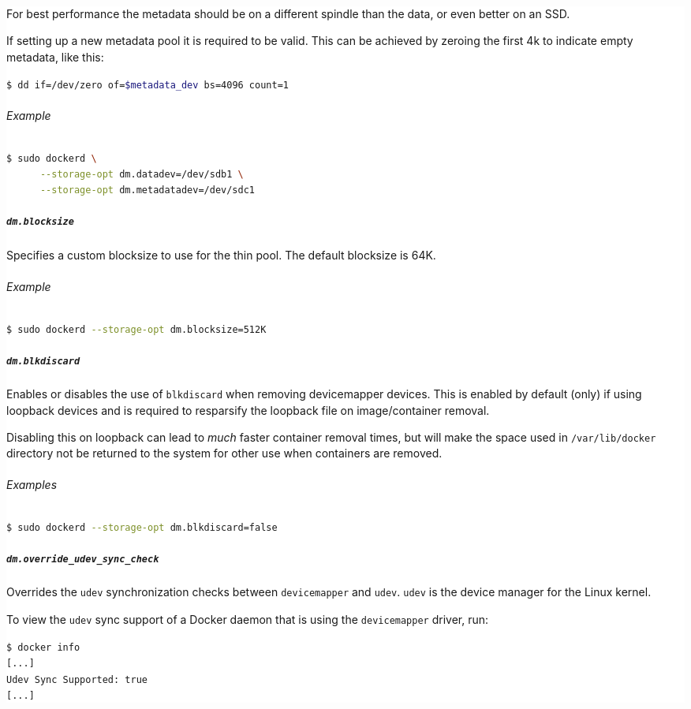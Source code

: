 For best performance the metadata should be on a different spindle than the
data, or even better on an SSD.

If setting up a new metadata pool it is required to be valid. This can be
achieved by zeroing the first 4k to indicate empty metadata, like this:

```bash
$ dd if=/dev/zero of=$metadata_dev bs=4096 count=1
```

###### Example

```bash
$ sudo dockerd \
      --storage-opt dm.datadev=/dev/sdb1 \
      --storage-opt dm.metadatadev=/dev/sdc1
```

##### `dm.blocksize`

Specifies a custom blocksize to use for the thin pool. The default
blocksize is 64K.

###### Example

```bash
$ sudo dockerd --storage-opt dm.blocksize=512K
```

##### `dm.blkdiscard`

Enables or disables the use of `blkdiscard` when removing devicemapper
devices. This is enabled by default (only) if using loopback devices and is
required to resparsify the loopback file on image/container removal.

Disabling this on loopback can lead to *much* faster container removal
times, but will make the space used in `/var/lib/docker` directory not be
returned to the system for other use when containers are removed.

###### Examples

```bash
$ sudo dockerd --storage-opt dm.blkdiscard=false
```

##### `dm.override_udev_sync_check`

Overrides the `udev` synchronization checks between `devicemapper` and `udev`.
`udev` is the device manager for the Linux kernel.

To view the `udev` sync support of a Docker daemon that is using the
`devicemapper` driver, run:

```bash
$ docker info
[...]
Udev Sync Supported: true
[...]
```
